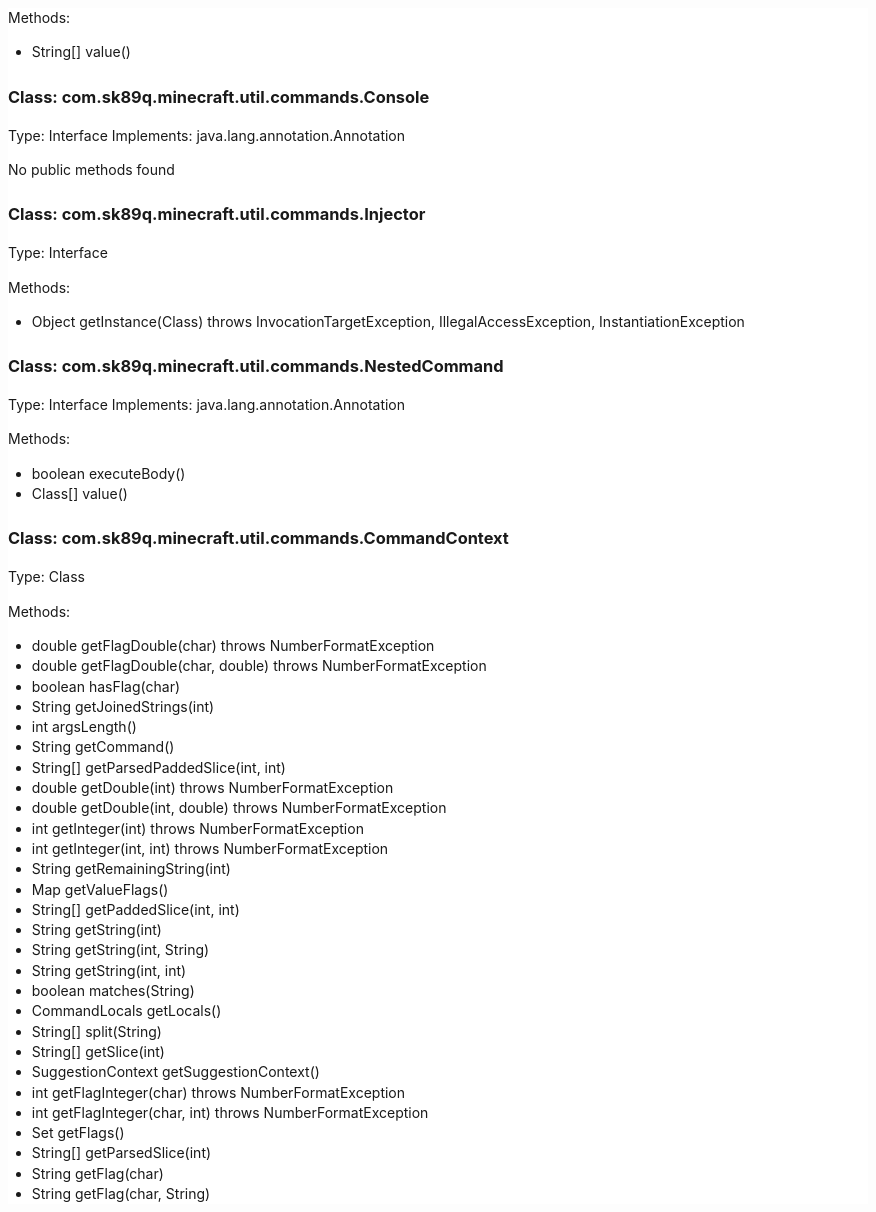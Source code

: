 Methods:
- String[] value()

### Class: com.sk89q.minecraft.util.commands.Console
Type: Interface
Implements: java.lang.annotation.Annotation

No public methods found

### Class: com.sk89q.minecraft.util.commands.Injector
Type: Interface

Methods:
- Object getInstance(Class) throws InvocationTargetException, IllegalAccessException, InstantiationException

### Class: com.sk89q.minecraft.util.commands.NestedCommand
Type: Interface
Implements: java.lang.annotation.Annotation

Methods:
- boolean executeBody()
- Class[] value()

### Class: com.sk89q.minecraft.util.commands.CommandContext
Type: Class

Methods:
- double getFlagDouble(char) throws NumberFormatException
- double getFlagDouble(char, double) throws NumberFormatException
- boolean hasFlag(char)
- String getJoinedStrings(int)
- int argsLength()
- String getCommand()
- String[] getParsedPaddedSlice(int, int)
- double getDouble(int) throws NumberFormatException
- double getDouble(int, double) throws NumberFormatException
- int getInteger(int) throws NumberFormatException
- int getInteger(int, int) throws NumberFormatException
- String getRemainingString(int)
- Map getValueFlags()
- String[] getPaddedSlice(int, int)
- String getString(int)
- String getString(int, String)
- String getString(int, int)
- boolean matches(String)
- CommandLocals getLocals()
- String[] split(String)
- String[] getSlice(int)
- SuggestionContext getSuggestionContext()
- int getFlagInteger(char) throws NumberFormatException
- int getFlagInteger(char, int) throws NumberFormatException
- Set getFlags()
- String[] getParsedSlice(int)
- String getFlag(char)
- String getFlag(char, String)
